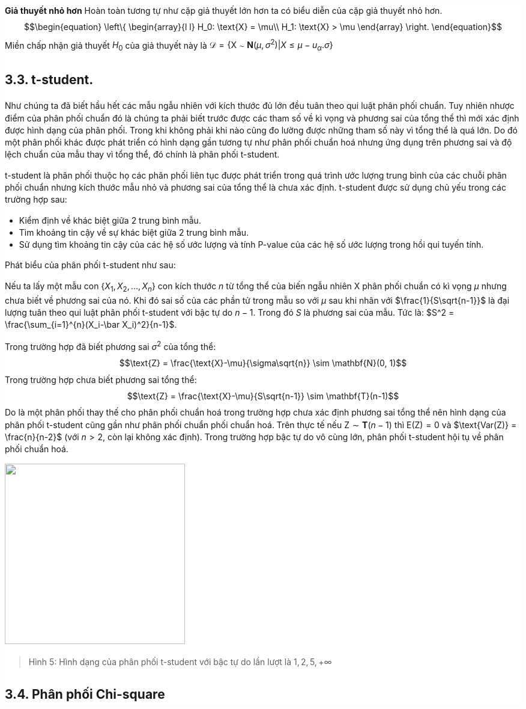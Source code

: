**Giả thuyết nhỏ hơn**
Hoàn toàn tương tự như cặp giả thuyết lớn hơn ta có biểu diễn của cặp giả thuyết nhỏ hơn.
$$\begin{equation}
            \left\{
              \begin{array}{l l}
                H_0: \text{X} = \mu\\
                H_1: \text{X} > \mu
              \end{array} \right.
            \end{equation}$$
Miền chấp nhận giả thuyết $H_0$ của giả thuyết này là $\mathcal{D} = \{\text{X}\sim \mathbf{N}(\mu, \sigma^2)|X \leq \mu - u_{\alpha}.\sigma\}$

## 3.3. t-student.

Như chúng ta đã biết hầu hết các mẫu ngẫu nhiên với kích thước đủ lớn đều tuân theo qui luật phân phối chuẩn. Tuy nhiên nhược điểm của phân phối chuẩn đó là chúng ta phải biết trước được các tham số về kì vọng và phương sai của tổng thể thì mới xác định được hình dạng của phân phối. Trong khi không phải khi nào cũng đo lường được những tham số này vì tổng thể là quá lớn. Do đó một phân phối khác được phát triển có hình dạng gần tương tự như phân phối chuẩn hoá nhưng ứng dụng trên phương sai và độ lệch chuẩn của mẫu thay vì tổng thể, đó chính là phân phối t-student.

t-student là phân phối thuộc họ các phân phối liên tục được phát triển trong quá trình ước lượng trung bình của các chuỗi phân phối chuẩn nhưng kích thước mẫu nhỏ và phương sai của tổng thể là chưa xác định. t-student được sử dụng chủ yếu trong các trường hợp sau:

* Kiểm định về khác biệt giữa 2 trung bình mẫu.
* Tìm khoảng tin cậy về sự khác biệt giữa 2 trung bình mẫu.
* Sử dụng tìm khoảng tin cậy của các hệ số ước lượng và tính P-value của các hệ số ước lượng trong hồi qui tuyến tính.

Phát biểu của phân phối t-student như sau:

Nếu ta lấy một mẫu con $\{X_1, X_2, \dots, X_n\}$ con kích thước $n$ từ tổng thể của biến ngẫu nhiên $\text{X}$ phân phối chuẩn có kì vọng $\mu$ nhưng chưa biết về phương sai của nó. Khi đó sai số của các phần tử trong mẫu so với $\mu$ sau khi nhân với $\frac{1}{S\sqrt{n-1}}$ là đại lượng tuân theo qui luật phân phối t-student với bậc tự do $n-1$. Trong đó $S$ là phương sai của mẫu. Tức là: $S^2 = \frac{\sum_{i=1}^{n}(X_i-\bar X_i)^2}{n-1}$.

Trong trường hợp đã biết phương sai $\sigma^2$ của tổng thể:
$$\text{Z} = \frac{\text{X}-\mu}{\sigma\sqrt{n}} \sim \mathbf{N}(0, 1)$$
Trong trường hợp chưa biết phương sai tổng thể:
$$\text{Z} = \frac{\text{X}-\mu}{S\sqrt{n-1}} \sim \mathbf{T}(n-1)$$
Do là một phân phối thay thế cho phân phối chuẩn hoá trong trường hợp chưa xác định phương sai tổng thể nên hình dạng của phân phối t-student cũng gần như phân phối chuẩn phối chuẩn hoá. Trên thực tế nếu $\text{Z}\sim \mathbf{T}(n-1)$ thì $\text{E(Z)} = 0$ và $\text{Var(Z)} = \frac{n}{n-2}$ (với $n > 2$, còn lại không xác định). Trong trường hợp bậc tự do vô cùng lớn, phân phối t-student hội tụ về phân phối chuẩn hoá.

<img src="https://upload.wikimedia.org/wikipedia/commons/thumb/4/41/Student_t_pdf.svg/650px-Student_t_pdf.svg.png" width="300px" height="300px">

> Hình 5: Hình dạng của phân phối t-student với bậc tự do lần lượt là $1, 2, 5, +\infty$ 

## 3.4. Phân phối Chi-square
